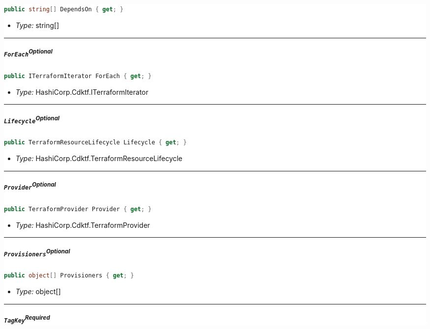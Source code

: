 ```csharp
public string[] DependsOn { get; }
```

- *Type:* string[]

---

##### `ForEach`<sup>Optional</sup> <a name="ForEach" id="@cdktf/provider-vault.awsAuthBackendRoleTag.AwsAuthBackendRoleTag.property.forEach"></a>

```csharp
public ITerraformIterator ForEach { get; }
```

- *Type:* HashiCorp.Cdktf.ITerraformIterator

---

##### `Lifecycle`<sup>Optional</sup> <a name="Lifecycle" id="@cdktf/provider-vault.awsAuthBackendRoleTag.AwsAuthBackendRoleTag.property.lifecycle"></a>

```csharp
public TerraformResourceLifecycle Lifecycle { get; }
```

- *Type:* HashiCorp.Cdktf.TerraformResourceLifecycle

---

##### `Provider`<sup>Optional</sup> <a name="Provider" id="@cdktf/provider-vault.awsAuthBackendRoleTag.AwsAuthBackendRoleTag.property.provider"></a>

```csharp
public TerraformProvider Provider { get; }
```

- *Type:* HashiCorp.Cdktf.TerraformProvider

---

##### `Provisioners`<sup>Optional</sup> <a name="Provisioners" id="@cdktf/provider-vault.awsAuthBackendRoleTag.AwsAuthBackendRoleTag.property.provisioners"></a>

```csharp
public object[] Provisioners { get; }
```

- *Type:* object[]

---

##### `TagKey`<sup>Required</sup> <a name="TagKey" id="@cdktf/provider-vault.awsAuthBackendRoleTag.AwsAuthBackendRoleTag.property.tagKey"></a>
